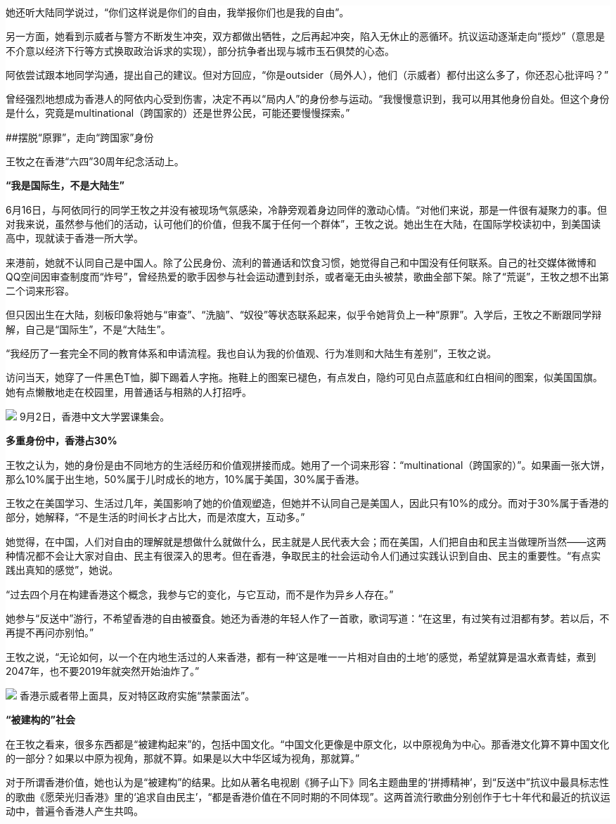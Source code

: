 她还听大陆同学说过，“你们这样说是你们的自由，我举报你们也是我的自由”。

另一方面，她看到示威者与警方不断发生冲突，双方都做出牺牲，之后再起冲突，陷入无休止的恶循环。抗议运动逐渐走向“揽炒”（意思是不介意以经济下行等方式换取政治诉求的实现），部分抗争者出现与城市玉石俱焚的心态。

阿依尝试跟本地同学沟通，提出自己的建议。但对方回应，“你是outsider（局外人），他们（示威者）都付出这么多了，你还忍心批评吗？”

曾经强烈地想成为香港人的阿依内心受到伤害，决定不再以“局内人”的身份参与运动。“我慢慢意识到，我可以用其他身份自处。但这个身份是什么，究竟是multinational（跨国家的）还是世界公民，可能还要慢慢探索。”

##摆脱“原罪”，走向“跨国家”身份



王牧之在香港“六四”30周年纪念活动上。

**“我是国际生，不是大陆生”**

6月16日，与阿依同行的同学王牧之并没有被现场气氛感染，冷静旁观着身边同伴的激动心情。“对他们来说，那是一件很有凝聚力的事。但对我来说，虽然参与他们的活动，认可他们的价值，但我不属于任何一个群体”，王牧之说。她出生在大陆，在国际学校读初中，到美国读高中，现就读于香港一所大学。

来港前，她就不认同自己是中国人。除了公民身份、流利的普通话和饮食习惯，她觉得自己和中国没有任何联系。自己的社交媒体微博和QQ空间因审查制度而“炸号”，曾经热爱的歌手因参与社会运动遭到封杀，或者毫无由头被禁，歌曲全部下架。除了“荒诞”，王牧之想不出第二个词来形容。

但只因出生在大陆，刻板印象将她与“审查”、“洗脑”、“奴役”等状态联系起来，似乎令她背负上一种“原罪”。入学后，王牧之不断跟同学辩解，自己是“国际生”，不是“大陆生”。

“我经历了一套完全不同的教育体系和申请流程。我也自认为我的价值观、行为准则和大陆生有差别”，王牧之说。

访问当天，她穿了一件黑色T恤，脚下踢着人字拖。拖鞋上的图案已褪色，有点发白，隐约可见白点蓝底和红白相间的图案，似美国国旗。她有点懒散地走在校园里，用普通话与相熟的人打招呼。



![](https://i.loli.net/2019/10/31/xIYoJk32aufMXR6.jpg)
9月2日，香港中文大学罢课集会。

**多重身份中，香港占30%**

王牧之认为，她的身份是由不同地方的生活经历和价值观拼接而成。她用了一个词来形容：“multinational（跨国家的）”。如果画一张大饼，那么10%属于出生地，50%属于儿时成长的地方，10%属于美国，30%属于香港。

王牧之在美国学习、生活过几年，美国影响了她的价值观塑造，但她并不认同自己是美国人，因此只有10%的成分。而对于30%属于香港的部分，她解释，“不是生活的时间长才占比大，而是浓度大，互动多。”

她觉得，在中国，人们对自由的理解就是想做什么就做什么，民主就是人民代表大会；而在美国，人们把自由和民主当做理所当然——这两种情况都不会让大家对自由、民主有很深入的思考。但在香港，争取民主的社会运动令人们通过实践认识到自由、民主的重要性。“有点实践出真知的感觉”，她说。

“过去四个月在构建香港这个概念，我参与它的变化，与它互动，而不是作为异乡人存在。”

她参与“反送中”游行，不希望香港的自由被蚕食。她还为香港的年轻人作了一首歌，歌词写道：“在这里，有过笑有过泪都有梦。若以后，不再提不再问亦别怕。”

王牧之说，“无论如何，以一个在内地生活过的人来香港，都有一种‘这是唯一一片相对自由的土地’的感觉，希望就算是温水煮青蛙，煮到2047年，也不要2019年就突然开始油炸了。”



![](https://i.loli.net/2019/10/31/ZYt1JI3qvGbrUwm.jpg)
香港示威者带上面具，反对特区政府实施“禁蒙面法”。

**“被建构的”社会**

在王牧之看来，很多东西都是“被建构起来”的，包括中国文化。“中国文化更像是中原文化，以中原视角为中心。那香港文化算不算中国文化的一部分？如果以中原为视角，那就不算。如果是以大中华区域为视角，那就算。”

对于所谓香港价值，她也认为是“被建构”的结果。比如从著名电视剧《狮子山下》同名主题曲里的‘拼搏精神’，到“反送中”抗议中最具标志性的歌曲《愿荣光归香港》里的‘追求自由民主’，“都是香港价值在不同时期的不同体现”。这两首流行歌曲分别创作于七十年代和最近的抗议运动中，普遍令香港人产生共鸣。
